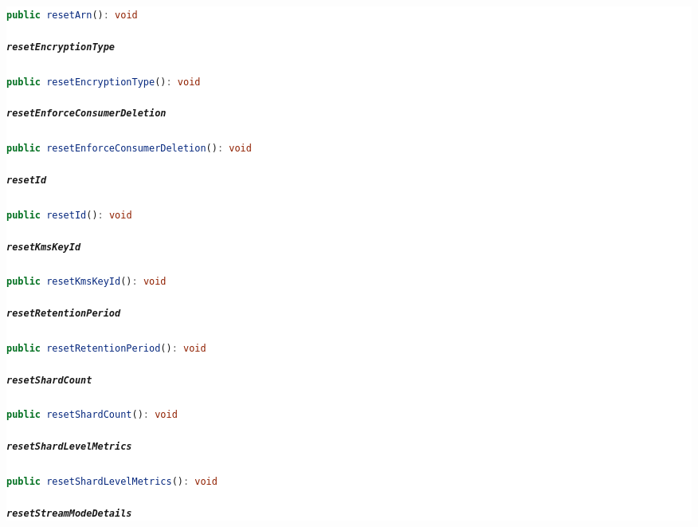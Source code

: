 ```typescript
public resetArn(): void
```

##### `resetEncryptionType` <a name="resetEncryptionType" id="@cdktf/aws-cdk.kinesisStream.KinesisStream.resetEncryptionType"></a>

```typescript
public resetEncryptionType(): void
```

##### `resetEnforceConsumerDeletion` <a name="resetEnforceConsumerDeletion" id="@cdktf/aws-cdk.kinesisStream.KinesisStream.resetEnforceConsumerDeletion"></a>

```typescript
public resetEnforceConsumerDeletion(): void
```

##### `resetId` <a name="resetId" id="@cdktf/aws-cdk.kinesisStream.KinesisStream.resetId"></a>

```typescript
public resetId(): void
```

##### `resetKmsKeyId` <a name="resetKmsKeyId" id="@cdktf/aws-cdk.kinesisStream.KinesisStream.resetKmsKeyId"></a>

```typescript
public resetKmsKeyId(): void
```

##### `resetRetentionPeriod` <a name="resetRetentionPeriod" id="@cdktf/aws-cdk.kinesisStream.KinesisStream.resetRetentionPeriod"></a>

```typescript
public resetRetentionPeriod(): void
```

##### `resetShardCount` <a name="resetShardCount" id="@cdktf/aws-cdk.kinesisStream.KinesisStream.resetShardCount"></a>

```typescript
public resetShardCount(): void
```

##### `resetShardLevelMetrics` <a name="resetShardLevelMetrics" id="@cdktf/aws-cdk.kinesisStream.KinesisStream.resetShardLevelMetrics"></a>

```typescript
public resetShardLevelMetrics(): void
```

##### `resetStreamModeDetails` <a name="resetStreamModeDetails" id="@cdktf/aws-cdk.kinesisStream.KinesisStream.resetStreamModeDetails"></a>
